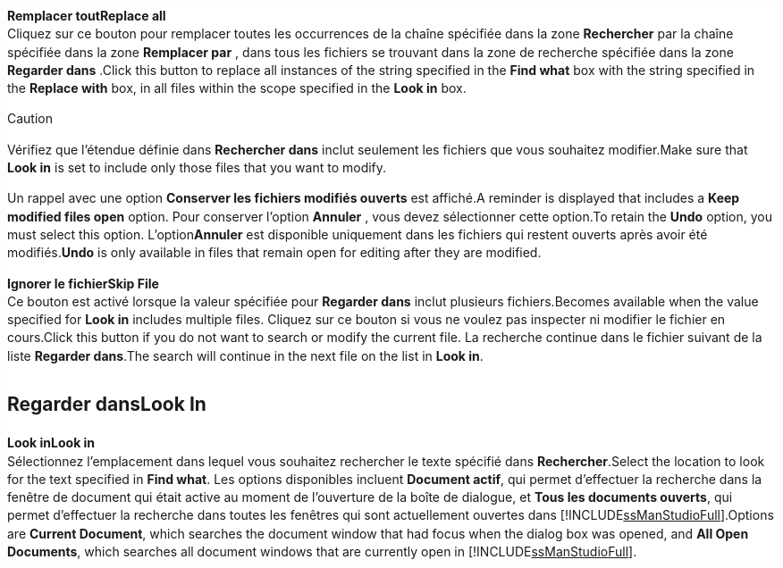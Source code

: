  <span data-ttu-id="e5d92-141">**Remplacer tout**</span><span class="sxs-lookup"><span data-stu-id="e5d92-141">**Replace all**</span></span>  
 <span data-ttu-id="e5d92-142">Cliquez sur ce bouton pour remplacer toutes les occurrences de la chaîne spécifiée dans la zone **Rechercher** par la chaîne spécifiée dans la zone **Remplacer par** , dans tous les fichiers se trouvant dans la zone de recherche spécifiée dans la zone **Regarder dans** .</span><span class="sxs-lookup"><span data-stu-id="e5d92-142">Click this button to replace all instances of the string specified in the **Find what** box with the string specified in the **Replace with** box, in all files within the scope specified in the **Look in** box.</span></span>  
  
> [!CAUTION]  
>  <span data-ttu-id="e5d92-143">Vérifiez que l’étendue définie dans **Rechercher dans** inclut seulement les fichiers que vous souhaitez modifier.</span><span class="sxs-lookup"><span data-stu-id="e5d92-143">Make sure that **Look in** is set to include only those files that you want to modify.</span></span>  
  
 <span data-ttu-id="e5d92-144">Un rappel avec une option **Conserver les fichiers modifiés ouverts** est affiché.</span><span class="sxs-lookup"><span data-stu-id="e5d92-144">A reminder is displayed that includes a **Keep modified files open** option.</span></span> <span data-ttu-id="e5d92-145">Pour conserver l’option **Annuler** , vous devez sélectionner cette option.</span><span class="sxs-lookup"><span data-stu-id="e5d92-145">To retain the **Undo** option, you must select this option.</span></span> <span data-ttu-id="e5d92-146">L’option**Annuler** est disponible uniquement dans les fichiers qui restent ouverts après avoir été modifiés.</span><span class="sxs-lookup"><span data-stu-id="e5d92-146">**Undo** is only available in files that remain open for editing after they are modified.</span></span>  
  
 <span data-ttu-id="e5d92-147">**Ignorer le fichier**</span><span class="sxs-lookup"><span data-stu-id="e5d92-147">**Skip File**</span></span>  
 <span data-ttu-id="e5d92-148">Ce bouton est activé lorsque la valeur spécifiée pour **Regarder dans** inclut plusieurs fichiers.</span><span class="sxs-lookup"><span data-stu-id="e5d92-148">Becomes available when the value specified for **Look in** includes multiple files.</span></span> <span data-ttu-id="e5d92-149">Cliquez sur ce bouton si vous ne voulez pas inspecter ni modifier le fichier en cours.</span><span class="sxs-lookup"><span data-stu-id="e5d92-149">Click this button if you do not want to search or modify the current file.</span></span> <span data-ttu-id="e5d92-150">La recherche continue dans le fichier suivant de la liste **Regarder dans**.</span><span class="sxs-lookup"><span data-stu-id="e5d92-150">The search will continue in the next file on the list in **Look in**.</span></span>  
  
## <a name="look-in"></a><span data-ttu-id="e5d92-151">Regarder dans</span><span class="sxs-lookup"><span data-stu-id="e5d92-151">Look In</span></span>  
 <span data-ttu-id="e5d92-152">**Look in**</span><span class="sxs-lookup"><span data-stu-id="e5d92-152">**Look in**</span></span>  
 <span data-ttu-id="e5d92-153">Sélectionnez l’emplacement dans lequel vous souhaitez rechercher le texte spécifié dans **Rechercher**.</span><span class="sxs-lookup"><span data-stu-id="e5d92-153">Select the location to look for the text specified in **Find what**.</span></span> <span data-ttu-id="e5d92-154">Les options disponibles incluent **Document actif**, qui permet d’effectuer la recherche dans la fenêtre de document qui était active au moment de l’ouverture de la boîte de dialogue, et **Tous les documents ouverts**, qui permet d’effectuer la recherche dans toutes les fenêtres qui sont actuellement ouvertes dans [!INCLUDE[ssManStudioFull](../../includes/ssmanstudiofull-md.md)].</span><span class="sxs-lookup"><span data-stu-id="e5d92-154">Options are **Current Document**, which searches the document window that had focus when the dialog box was opened, and **All Open Documents**, which searches all document windows that are currently open in [!INCLUDE[ssManStudioFull](../../includes/ssmanstudiofull-md.md)].</span></span>  
  